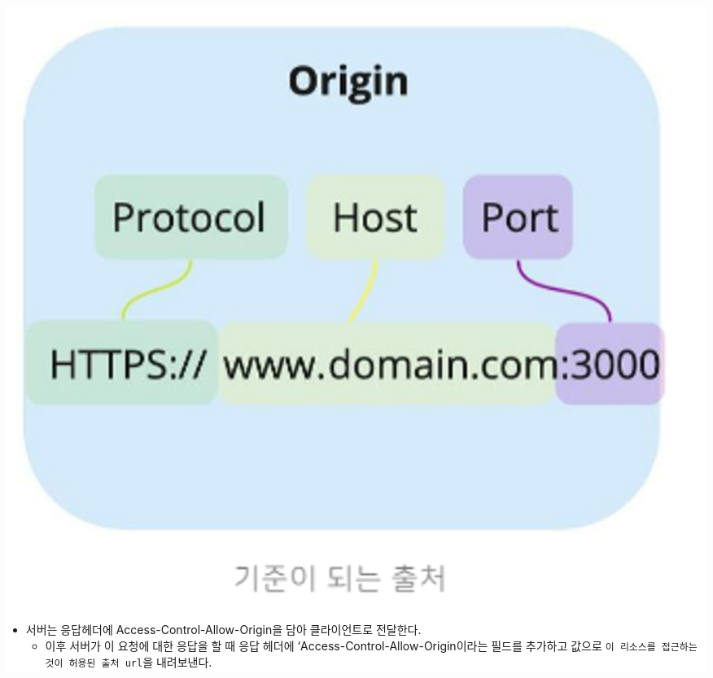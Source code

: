 ![img.png](img/img4.png)

- 서버는 응답헤더에 Access-Control-Allow-Origin을 담아 클라이언트로 전달한다.
    - 이후 서버가 이 요청에 대한 응답을 할 때 응답 헤더에 ‘Access-Control-Allow-Origin이라는 필드를 추가하고 값으로 `이 리소스를 접근하는 것이 허용된 출처 url`을 내려보낸다.
